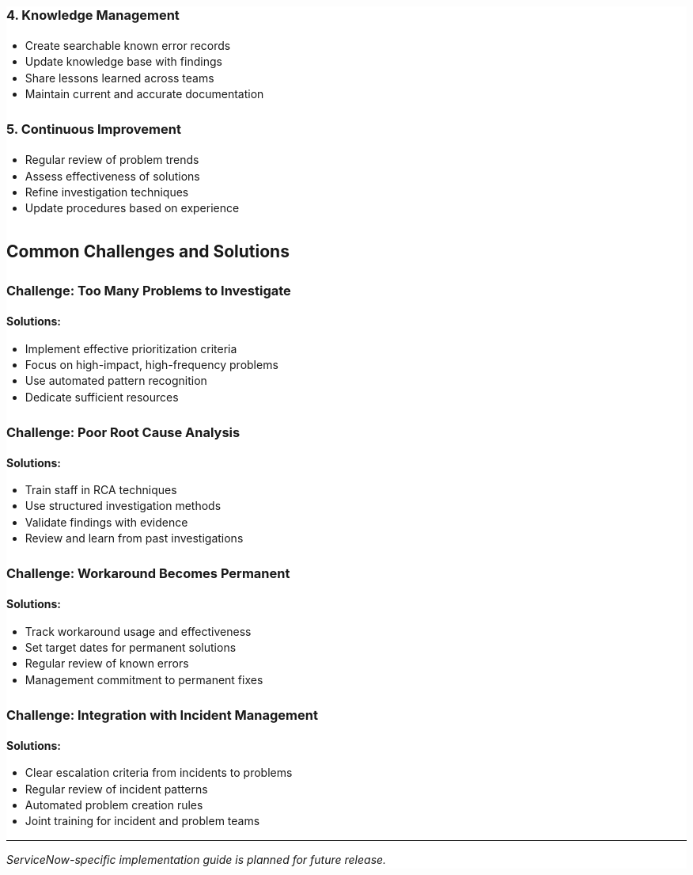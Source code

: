 ### 4. Knowledge Management
- Create searchable known error records
- Update knowledge base with findings
- Share lessons learned across teams
- Maintain current and accurate documentation

### 5. Continuous Improvement
- Regular review of problem trends
- Assess effectiveness of solutions
- Refine investigation techniques
- Update procedures based on experience

## Common Challenges and Solutions

### Challenge: Too Many Problems to Investigate
**Solutions:**
- Implement effective prioritization criteria
- Focus on high-impact, high-frequency problems
- Use automated pattern recognition
- Dedicate sufficient resources

### Challenge: Poor Root Cause Analysis
**Solutions:**
- Train staff in RCA techniques
- Use structured investigation methods
- Validate findings with evidence
- Review and learn from past investigations

### Challenge: Workaround Becomes Permanent
**Solutions:**
- Track workaround usage and effectiveness
- Set target dates for permanent solutions
- Regular review of known errors
- Management commitment to permanent fixes

### Challenge: Integration with Incident Management
**Solutions:**
- Clear escalation criteria from incidents to problems
- Regular review of incident patterns
- Automated problem creation rules
- Joint training for incident and problem teams

---

*ServiceNow-specific implementation guide is planned for future release.*